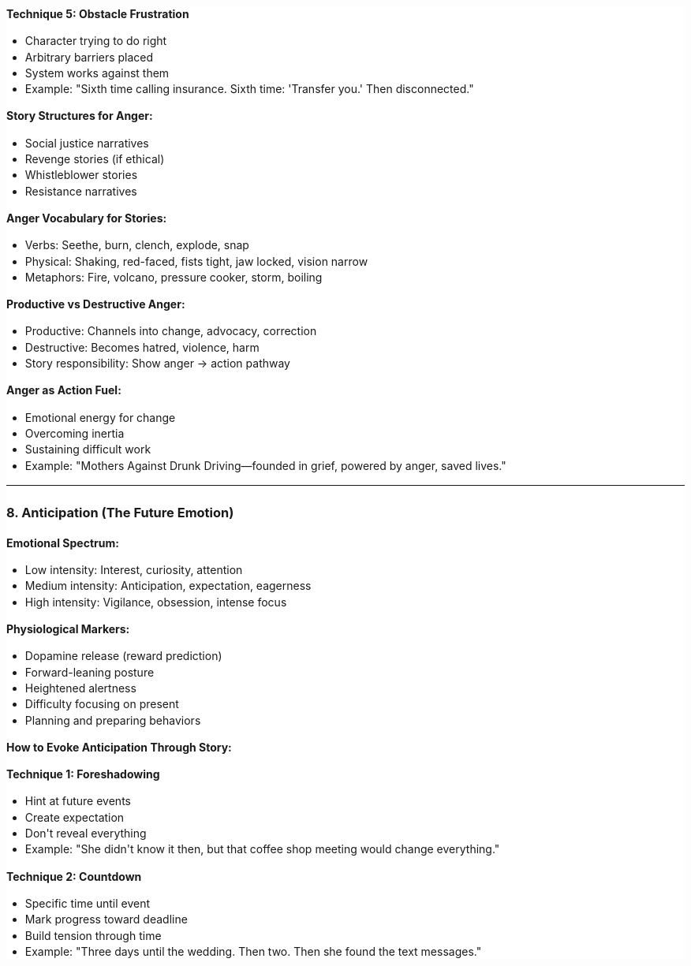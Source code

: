 **Technique 5: Obstacle Frustration**
- Character trying to do right
- Arbitrary barriers placed
- System works against them
- Example: "Sixth time calling insurance. Sixth time: 'Transfer you.' Then disconnected."

**Story Structures for Anger:**
- Social justice narratives
- Revenge stories (if ethical)
- Whistleblower stories
- Resistance narratives

**Anger Vocabulary for Stories:**
- Verbs: Seethe, burn, clench, explode, snap
- Physical: Shaking, red-faced, fists tight, jaw locked, vision narrow
- Metaphors: Fire, volcano, pressure cooker, storm, boiling

**Productive vs Destructive Anger:**
- Productive: Channels into change, advocacy, correction
- Destructive: Becomes hatred, violence, harm
- Story responsibility: Show anger → action pathway

**Anger as Action Fuel:**
- Emotional energy for change
- Overcoming inertia
- Sustaining difficult work
- Example: "Mothers Against Drunk Driving—founded in grief, powered by anger, saved lives."

---

### 8. Anticipation (The Future Emotion)

**Emotional Spectrum:**
- Low intensity: Interest, curiosity, attention
- Medium intensity: Anticipation, expectation, eagerness
- High intensity: Vigilance, obsession, intense focus

**Physiological Markers:**
- Dopamine release (reward prediction)
- Forward-leaning posture
- Heightened alertness
- Difficulty focusing on present
- Planning and preparing behaviors

**How to Evoke Anticipation Through Story:**

**Technique 1: Foreshadowing**
- Hint at future events
- Create expectation
- Don't reveal everything
- Example: "She didn't know it then, but that coffee shop meeting would change everything."

**Technique 2: Countdown**
- Specific time until event
- Mark progress toward deadline
- Build tension through time
- Example: "Three days until the wedding. Then two. Then she found the text messages."
